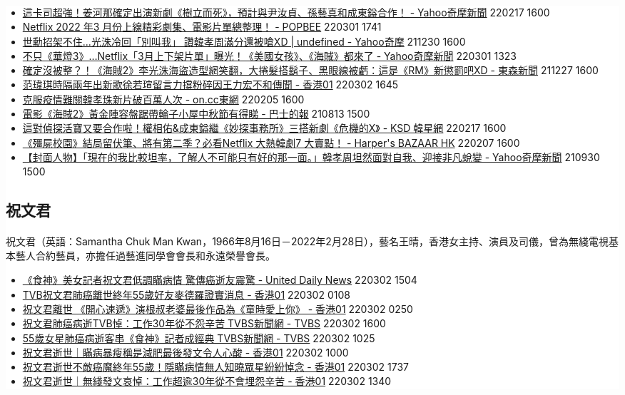 - [這卡司超強！姜河那確定出演新劇《樹立而死》，預計與尹汝貞、孫藝真和成東鎰合作！ - Yahoo奇摩新聞](https://tw.news.yahoo.com/%E9%80%99%E5%8D%A1%E5%8F%B8%E8%B6%85%E5%BC%B7-%E5%A7%9C%E6%B2%B3%E9%82%A3%E7%A2%BA%E5%AE%9A%E5%87%BA%E6%BC%94%E6%96%B0%E5%8A%87-%E6%A8%B9%E7%AB%8B%E8%80%8C%E6%AD%BB-%E9%A0%90%E8%A8%88%E8%88%87%E5%B0%B9%E6%B1%9D%E8%B2%9E-%E5%AD%AB%E8%97%9D%E7%9C%9F%E5%92%8C%E6%88%90%E6%9D%B1%E9%8E%B0%E5%90%88%E4%BD%9C-075200587.html "這卡司超強！姜河那確定出演新劇《樹立而死》，預計與尹汝貞、孫藝真和成東鎰合作！ - Yahoo奇摩新聞") 220217 1600
- [Netflix 2022 年3 月份上線精彩劇集、電影片單總整理！ - POPBEE](https://popbee.com/lifestyle/movies/netflix-2022-3-march-release-drama-movie-list/ "Netflix 2022 年3 月份上線精彩劇集、電影片單總整理！ - POPBEE") 220301 1741
- [世勳招架不住...光洙冷回「別叫我」 讚韓孝周滿分還被嗆XD | undefined - Yahoo奇摩](https://tw.yahoo.com/tv/%E4%B8%96%E5%8B%B3%E6%8B%9B%E6%9E%B6%E4%B8%8D%E4%BD%8F-%E5%85%89%E6%B4%99%E5%86%B7%E5%9B%9E-%E5%88%A5%E5%8F%AB%E6%88%91-%E8%AE%9A%E9%9F%93%E5%AD%9D%E5%91%A8%E6%BB%BF%E5%88%86%E9%82%84%E8%A2%AB%E5%97%86xd-153618009.html "世勳招架不住...光洙冷回「別叫我」 讚韓孝周滿分還被嗆XD | undefined - Yahoo奇摩") 211230 1600
- [不只《華燈3》…Netflix「3月上下架片單」曝光！《美國女孩》、《海賊》都來了 - Yahoo奇摩新聞](https://tw.news.yahoo.com/%E4%B8%8D%E5%8F%AA-%E8%8F%AF%E7%87%883-netflix-3%E6%9C%88%E4%B8%8A%E4%B8%8B%E6%9E%B6%E7%89%87%E5%96%AE-%E6%9B%9D%E5%85%89-052336214.html "不只《華燈3》…Netflix「3月上下架片單」曝光！《美國女孩》、《海賊》都來了 - Yahoo奇摩新聞") 220301 1323
- [確定沒被整？！《海賊2》李光洙海盜造型網笑翻，大捲髮搭鬍子、黑眼線被虧：這是《RM》新懲罰吧XD - 東森新聞](https://news.ebc.net.tw/news/star/294664 "確定沒被整？！《海賊2》李光洙海盜造型網笑翻，大捲髮搭鬍子、黑眼線被虧：這是《RM》新懲罰吧XD - 東森新聞") 211227 1600
- [范瑋琪時隔兩年出新歌徐若瑄留言力撐粉碎因王力宏不和傳聞 - 香港01](https://www.hk01.com/%E5%8D%B3%E6%99%82%E5%A8%9B%E6%A8%82/742127/%E8%8C%83%E7%91%8B%E7%90%AA%E6%99%82%E9%9A%94%E5%85%A9%E5%B9%B4%E5%87%BA%E6%96%B0%E6%AD%8C%E5%BE%90%E8%8B%A5%E7%91%84%E7%95%99%E8%A8%80%E5%8A%9B%E6%92%90-%E7%B2%89%E7%A2%8E%E5%9B%A0%E7%8E%8B%E5%8A%9B%E5%AE%8F%E4%B8%8D%E5%92%8C%E5%82%B3%E8%81%9E "范瑋琪時隔兩年出新歌徐若瑄留言力撐粉碎因王力宏不和傳聞 - 香港01") 220302 1645
- [克服疫情難關韓孝珠新片破百萬人次 - on.cc東網](https://hk.on.cc/hk/bkn/cnt/entertainment/20220205/bkn-20220205184539945-0205_00862_001.html "克服疫情難關韓孝珠新片破百萬人次 - on.cc東網") 220205 1600
- [電影《海賊2》黃金陣容盤踞帶輪子小屋中秋節有得睇 - 巴士的報](https://www.bastillepost.com/hongkong/article/8995273-%E9%9B%BB%E5%BD%B1%E3%80%8A%E6%B5%B7%E8%B3%8A2%E3%80%8B%E9%BB%83%E9%87%91%E9%99%A3%E5%AE%B9%E7%9B%A4%E8%B8%9E%E5%B8%B6%E8%BC%AA%E5%AD%90%E5%B0%8F%E5%B1%8B-%E4%B8%AD%E7%A7%8B%E7%AF%80%E6%9C%89%E5%BE%97/ "電影《海賊2》黃金陣容盤踞帶輪子小屋中秋節有得睇 - 巴士的報") 210813 1500
- [這對偵探活寶又要合作啦！權相佑&成東鎰繼《妙探事務所》三搭新劇《危機的X》 - KSD 韓星網](https://www.koreastardaily.com/tc/news/139936 "這對偵探活寶又要合作啦！權相佑&成東鎰繼《妙探事務所》三搭新劇《危機的X》 - KSD 韓星網") 220217 1600
- [《殭屍校園》結局留伏筆、將有第二季？必看Netflix 大熱韓劇7 大賣點！ - Harper's BAZAAR HK](https://www.harpersbazaar.com.hk/lifestyle/all-of-us-are-dead-film "《殭屍校園》結局留伏筆、將有第二季？必看Netflix 大熱韓劇7 大賣點！ - Harper's BAZAAR HK") 220207 1600
- [【封面人物】「現在的我比較坦率，了解人不可能只有好的那一面。」韓孝周坦然面對自我、迎接非凡蛻變 - Yahoo奇摩新聞](https://tw.news.yahoo.com/%E5%B0%81%E9%9D%A2%E4%BA%BA%E7%89%A9-%E7%8F%BE%E5%9C%A8%E7%9A%84%E6%88%91%E6%AF%94%E8%BC%83%E5%9D%A6%E7%8E%87-%E4%BA%86%E8%A7%A3%E4%BA%BA%E4%B8%8D%E5%8F%AF%E8%83%BD%E5%8F%AA%E6%9C%89%E5%A5%BD%E7%9A%84%E9%82%A3-%E9%9D%A2-%E9%9F%93%E5%AD%9D%E5%91%A8%E5%9D%A6%E7%84%B6%E9%9D%A2%E5%B0%8D%E8%87%AA%E6%88%91-190800844.html "【封面人物】「現在的我比較坦率，了解人不可能只有好的那一面。」韓孝周坦然面對自我、迎接非凡蛻變 - Yahoo奇摩新聞") 210930 1500

## 祝文君

祝文君（英語：Samantha Chuk Man Kwan，1966年8月16日－2022年2月28日），藝名王晴，香港女主持、演員及司儀，曾為無綫電視基本藝人合約藝員，亦擔任過藝進同學會會長和永遠榮譽會長。
- [《食神》美女記者祝文君低調瞞病情 驚傳癌逝友震驚 - United Daily News](https://stars.udn.com/star/story/10088/6134769 "《食神》美女記者祝文君低調瞞病情 驚傳癌逝友震驚 - United Daily News") 220302 1504
- [TVB祝文君肺癌離世終年55歲好友麥德羅證實消息 - 香港01](https://www.hk01.com/%E5%8D%B3%E6%99%82%E5%A8%9B%E6%A8%82/741933/%E7%A5%9D%E6%96%87%E5%90%9B%E8%82%BA%E7%99%8C%E9%9B%A2%E4%B8%96%E7%B5%82%E5%B9%B455%E6%AD%B2 "TVB祝文君肺癌離世終年55歲好友麥德羅證實消息 - 香港01") 220302 0108
- [祝文君離世 《開心速遞》演根叔老婆最後作品為《童時愛上你》 - 香港01](https://www.hk01.com/%E5%8D%B3%E6%99%82%E5%A8%9B%E6%A8%82/741937/%E7%A5%9D%E6%96%87%E5%90%9B%E9%9B%A2%E4%B8%96-%E9%96%8B%E5%BF%83%E9%80%9F%E9%81%9E-%E6%BC%94%E6%A0%B9%E5%8F%94%E8%80%81%E5%A9%86-%E6%9C%80%E5%BE%8C%E4%BD%9C%E5%93%81%E7%82%BA-%E7%AB%A5%E6%99%82%E6%84%9B%E4%B8%8A%E4%BD%A0 "祝文君離世 《開心速遞》演根叔老婆最後作品為《童時愛上你》 - 香港01") 220302 0250
- [祝文君肺癌病逝TVB悼：工作30年從不怨辛苦 TVBS新聞網 - TVBS](https://news.tvbs.com.tw/world/1729110 "祝文君肺癌病逝TVB悼：工作30年從不怨辛苦 TVBS新聞網 - TVBS") 220302 1600
- [55歲女星肺癌病逝客串《食神》記者成經典 TVBS新聞網 - TVBS](https://news.tvbs.com.tw/entertainment/1728714 "55歲女星肺癌病逝客串《食神》記者成經典 TVBS新聞網 - TVBS") 220302 1025
- [祝文君逝世｜瞞病暴瘦稱是減肥最後發文令人心酸 - 香港01](https://www.hk01.com/%E5%8D%B3%E6%99%82%E5%A8%9B%E6%A8%82/741956/%E7%A5%9D%E6%96%87%E5%90%9B%E9%80%9D%E4%B8%96-%E7%9E%9E%E7%97%85%E6%9A%B4%E7%98%A6%E7%A8%B1%E6%98%AF%E6%B8%9B%E8%82%A5-%E6%9C%80%E5%BE%8C%E7%99%BC%E6%96%87%E4%BB%A4%E4%BA%BA%E5%BF%83%E9%85%B8 "祝文君逝世｜瞞病暴瘦稱是減肥最後發文令人心酸 - 香港01") 220302 1000
- [祝文君逝世不敵癌魔終年55歲！隱瞞病情無人知曉眾星紛紛悼念 - 香港01](https://www.hk01.com/article/742102 "祝文君逝世不敵癌魔終年55歲！隱瞞病情無人知曉眾星紛紛悼念 - 香港01") 220302 1737
- [祝文君逝世｜無綫發文哀悼：工作超逾30年從不會埋怨辛苦 - 香港01](https://www.hk01.com/article/742121 "祝文君逝世｜無綫發文哀悼：工作超逾30年從不會埋怨辛苦 - 香港01") 220302 1340